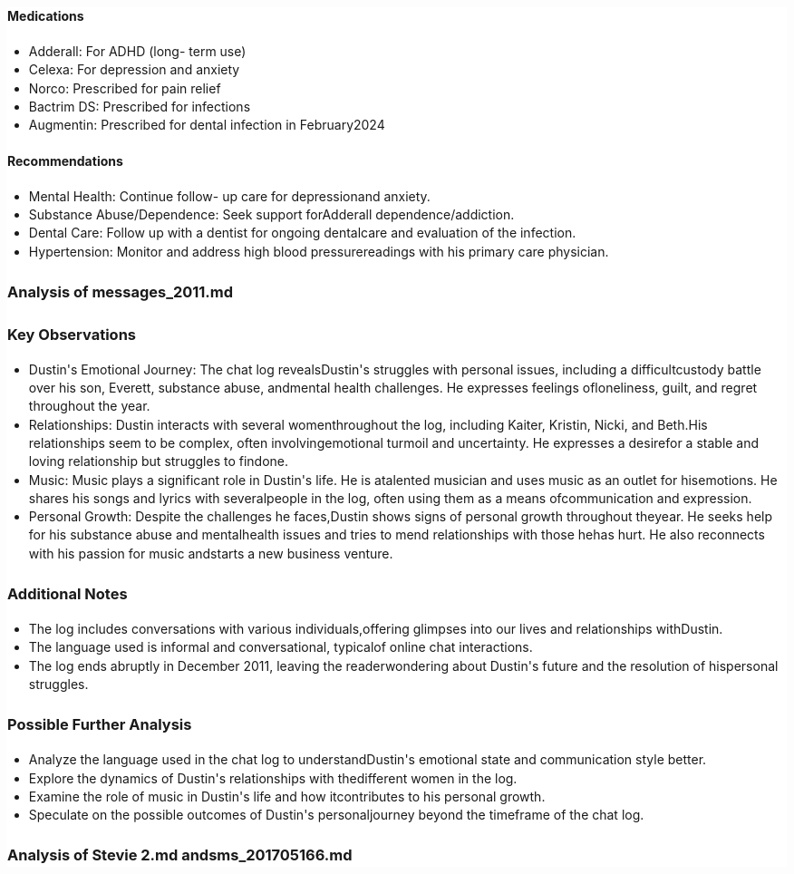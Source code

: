 #### Medications

- Adderall: For ADHD (long- term use)
- Celexa: For depression and anxiety
- Norco: Prescribed for pain relief
- Bactrim DS: Prescribed for infections
- Augmentin: Prescribed for dental infection in February2024

#### Recommendations

- Mental Health: Continue follow- up care for depressionand anxiety.
- Substance Abuse/Dependence: Seek support forAdderall dependence/addiction.
- Dental Care: Follow up with a dentist for ongoing dentalcare and evaluation of the infection.
- Hypertension: Monitor and address high blood pressurereadings with his primary care physician.

### Analysis of messages_2011.md

### Key Observations

- Dustin's Emotional Journey: The chat log revealsDustin's struggles with personal issues, including a difficultcustody battle over his son, Everett, substance abuse, andmental health challenges. He expresses feelings ofloneliness, guilt, and regret throughout the year.
- Relationships: Dustin interacts with several womenthroughout the log, including Kaiter, Kristin, Nicki, and Beth.His relationships seem to be complex, often involvingemotional turmoil and uncertainty. He expresses a desirefor a stable and loving relationship but struggles to findone.
- Music: Music plays a significant role in Dustin's life. He is atalented musician and uses music as an outlet for hisemotions. He shares his songs and lyrics with severalpeople in the log, often using them as a means ofcommunication and expression.
- Personal Growth: Despite the challenges he faces,Dustin shows signs of personal growth throughout theyear. He seeks help for his substance abuse and mentalhealth issues and tries to mend relationships with those hehas hurt. He also reconnects with his passion for music andstarts a new business venture.

### Additional Notes

- The log includes conversations with various individuals,offering glimpses into our lives and relationships withDustin.
- The language used is informal and conversational, typicalof online chat interactions.
- The log ends abruptly in December 2011, leaving the readerwondering about Dustin's future and the resolution of hispersonal struggles.

### Possible Further Analysis

- Analyze the language used in the chat log to understandDustin's emotional state and communication style better.
- Explore the dynamics of Dustin's relationships with thedifferent women in the log.
- Examine the role of music in Dustin's life and how itcontributes to his personal growth.
- Speculate on the possible outcomes of Dustin's personaljourney beyond the timeframe of the chat log.

### Analysis of Stevie 2.md andsms_201705166.md
